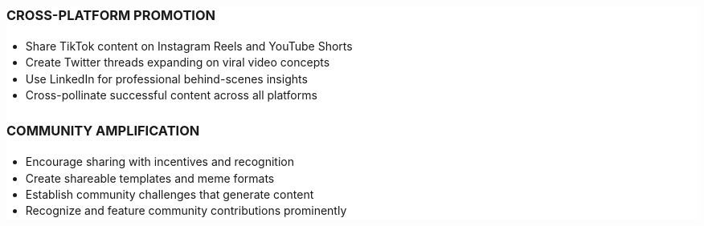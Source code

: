 ### CROSS-PLATFORM PROMOTION
- Share TikTok content on Instagram Reels and YouTube Shorts
- Create Twitter threads expanding on viral video concepts
- Use LinkedIn for professional behind-scenes insights
- Cross-pollinate successful content across all platforms

### COMMUNITY AMPLIFICATION
- Encourage sharing with incentives and recognition
- Create shareable templates and meme formats  
- Establish community challenges that generate content
- Recognize and feature community contributions prominently